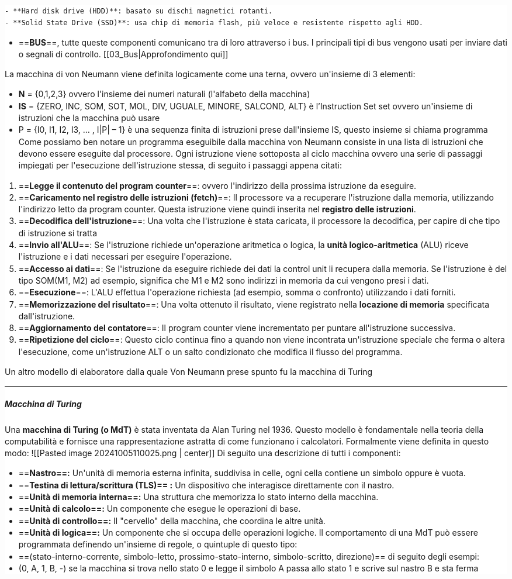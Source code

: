 	- **Hard disk drive (HDD)**: basato su dischi magnetici rotanti.
	- **Solid State Drive (SSD)**: usa chip di memoria flash, più veloce e resistente rispetto agli HDD.
- ==**BUS**==, tutte queste componenti comunicano tra di loro attraverso i bus. I principali tipi di bus vengono usati per inviare dati o segnali di controllo. [[03_Bus|Approfondimento qui]]

La macchina di von Neumann viene definita logicamente come una terna, ovvero un'insieme di 3 elementi:
- **N** = {0,1,2,3} ovvero l'insieme dei numeri naturali (l'alfabeto della macchina)
- **IS** = {ZERO, INC, SOM, SOT, MOL, DIV, UGUALE, MINORE, SALCOND, ALT} è l’Instruction Set set ovvero un'insieme di istruzioni che la macchina può usare
- P =  {I0, I1, I2, I3, … , I|P| – 1} è una sequenza finita di istruzioni prese dall'insieme IS, questo insieme si chiama programma
Come possiamo ben notare un programma eseguibile dalla macchina von Neumann consiste in una lista di istruzioni che devono essere eseguite dal processore. Ogni istruzione viene sottoposta al ciclo macchina ovvero una serie di passaggi impiegati per l'esecuzione dell'istruzione stessa, di seguito i passaggi appena citati:
1. ==**Legge il contenuto del program counter**==: ovvero l'indirizzo della prossima istruzione da eseguire.
2. ==**Caricamento nel registro delle istruzioni (fetch)**==: Il processore va a recuperare l'istruzione dalla memoria, utilizzando l'indirizzo letto da program counter. Questa istruzione viene quindi inserita nel **registro delle istruzioni**.
3. ==**Decodifica dell'istruzione**==: Una volta che l'istruzione è stata caricata, il processore la decodifica, per capire di che tipo di istruzione si tratta
4. ==**Invio all'ALU**==: Se l'istruzione richiede un'operazione aritmetica o logica, la **unità logico-aritmetica** (ALU) riceve l'istruzione e i dati necessari per eseguire l'operazione.
5. ==**Accesso ai dati**==: Se l'istruzione da eseguire richiede dei dati la control unit li recupera dalla memoria. Se l'istruzione è del tipo SOM(M1, M2) ad esempio, significa che M1 e M2 sono indirizzi in memoria da cui vengono presi i dati. 
6. ==**Esecuzione**==: L'ALU effettua l'operazione richiesta (ad esempio, somma o confronto) utilizzando i dati forniti.
7. ==**Memorizzazione del risultato**==: Una volta ottenuto il risultato, viene registrato nella **locazione di memoria** specificata dall'istruzione.
8. ==**Aggiornamento del contatore**==: Il program counter viene incrementato per puntare all'istruzione successiva.
9. ==**Ripetizione del ciclo**==: Questo ciclo continua fino a quando non viene incontrata un'istruzione speciale che ferma o altera l'esecuzione, come un'istruzione ALT o un salto condizionato che modifica il flusso del programma. 

Un altro modello di elaboratore dalla quale Von Neumann prese spunto fu la macchina di Turing

---

##### Macchina di Turing
Una **macchina di Turing (o MdT)**  è stata inventata da Alan Turing nel 1936. Questo modello è fondamentale nella teoria della computabilità e fornisce una rappresentazione astratta di come funzionano i calcolatori. Formalmente viene definita in questo modo:
![[Pasted image 20241005110025.png  |  center]]
Di seguito una descrizione di tutti i componenti:
- ==**Nastro==:** Un'unità di memoria esterna infinita, suddivisa in celle, ogni cella contiene un simbolo oppure è vuota.
- ==**Testina di lettura/scrittura (TLS)== :** Un dispositivo che interagisce direttamente con il nastro.
- ==**Unità di memoria interna==:** Una struttura che memorizza lo stato interno della macchina.
- ==**Unità di calcolo==:** Un componente che esegue le operazioni di base.
- ==**Unità di controllo==:** Il "cervello" della macchina, che coordina le altre unità.
- ==**Unità di logica==:** Un componente che si occupa delle operazioni logiche.
Il comportamento di una MdT può essere programmata definendo un'insieme di regole, o quintuple di questo tipo: 
- ==(stato-interno-corrente, simbolo-letto, prossimo-stato-interno, simbolo-scritto, direzione)== 
di seguito degli esempi:
- (0, A, 1, B, -) se la macchina si trova nello stato 0 e legge il simbolo A passa allo stato 1 e scrive sul nastro B e sta ferma